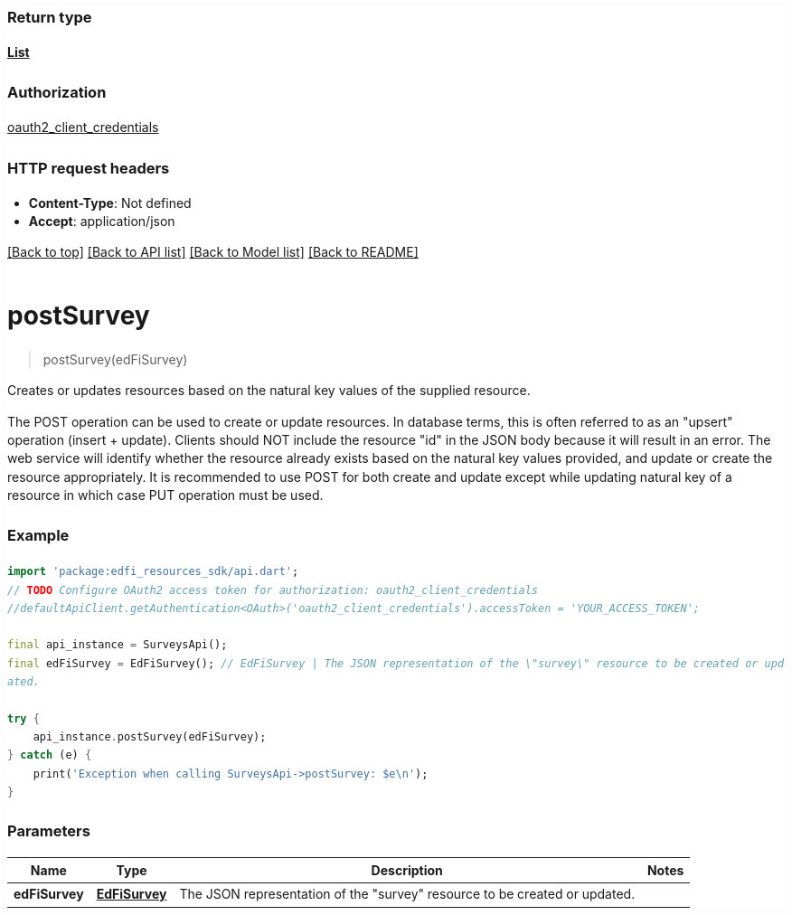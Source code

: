### Return type

[**List<TrackedChangesEdFiSurveyKeyChange>**](TrackedChangesEdFiSurveyKeyChange.md)

### Authorization

[oauth2_client_credentials](../README.md#oauth2_client_credentials)

### HTTP request headers

 - **Content-Type**: Not defined
 - **Accept**: application/json

[[Back to top]](#) [[Back to API list]](../README.md#documentation-for-api-endpoints) [[Back to Model list]](../README.md#documentation-for-models) [[Back to README]](../README.md)

# **postSurvey**
> postSurvey(edFiSurvey)

Creates or updates resources based on the natural key values of the supplied resource.

The POST operation can be used to create or update resources. In database terms, this is often referred to as an \"upsert\" operation (insert + update). Clients should NOT include the resource \"id\" in the JSON body because it will result in an error. The web service will identify whether the resource already exists based on the natural key values provided, and update or create the resource appropriately. It is recommended to use POST for both create and update except while updating natural key of a resource in which case PUT operation must be used.

### Example
```dart
import 'package:edfi_resources_sdk/api.dart';
// TODO Configure OAuth2 access token for authorization: oauth2_client_credentials
//defaultApiClient.getAuthentication<OAuth>('oauth2_client_credentials').accessToken = 'YOUR_ACCESS_TOKEN';

final api_instance = SurveysApi();
final edFiSurvey = EdFiSurvey(); // EdFiSurvey | The JSON representation of the \"survey\" resource to be created or updated.

try {
    api_instance.postSurvey(edFiSurvey);
} catch (e) {
    print('Exception when calling SurveysApi->postSurvey: $e\n');
}
```

### Parameters

Name | Type | Description  | Notes
------------- | ------------- | ------------- | -------------
 **edFiSurvey** | [**EdFiSurvey**](EdFiSurvey.md)| The JSON representation of the \"survey\" resource to be created or updated. | 
